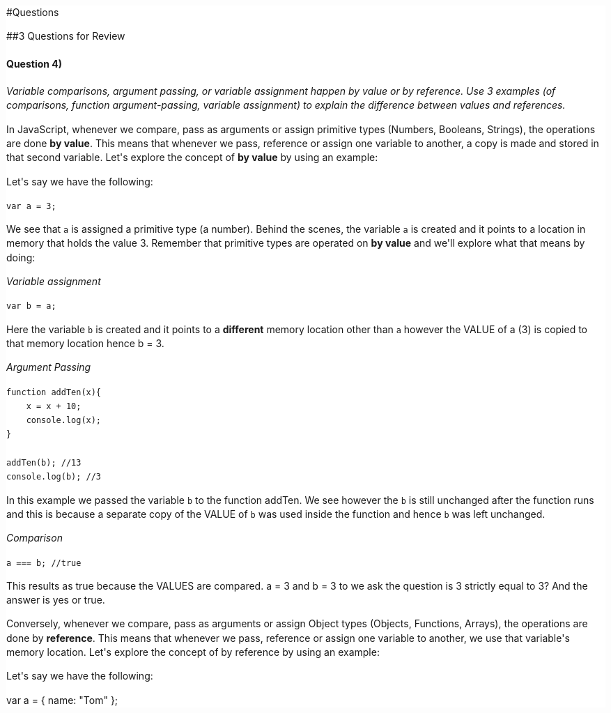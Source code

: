 #Questions

##3 Questions for Review

#### Question 4)

*Variable comparisons, argument passing, or variable assignment happen by value or by reference. Use 3 examples (of comparisons, function argument-passing, variable assignment) to explain the difference between values and references.*

In JavaScript, whenever we compare, pass as arguments or assign primitive types (Numbers, Booleans, Strings), the operations are done **by value**. This means that whenever we pass, reference or assign one variable to another, a copy is made and stored in that second variable. Let's explore the concept of **by value** by using an example:

Let's say we have the following:

	var a = 3;

We see that `a` is assigned a primitive type (a number). Behind the scenes, the variable `a` is created and it points to a location in memory that holds the value 3. Remember that primitive types are operated on **by value** and we'll explore what that means by doing:

*Variable assignment*

	var b = a; 

Here the variable `b` is created and it points to a **different** memory location other than `a` however the VALUE of a (3) is copied to that memory location hence b = 3. 

*Argument Passing*

	function addTen(x){
		x = x + 10;
		console.log(x);
	}

	addTen(b); //13
	console.log(b); //3

In this example we passed the variable `b` to the function addTen. We see however the `b` is still unchanged after the function runs and this is because a separate copy of the VALUE of `b` was used inside the function and hence `b` was left unchanged. 

*Comparison*

	a === b; //true

This results as true because the VALUES are compared. a = 3 and b = 3 to we ask the question is 3 strictly equal to 3? And the answer is yes or true. 

Conversely, whenever we compare, pass as arguments or assign Object types (Objects, Functions, Arrays), the operations are done by **reference**. This means that whenever we pass, reference or assign one variable to another, we use that variable's memory location. Let's explore the concept of by reference by using an example:

Let's say we have the following:

var a = {
	name: "Tom"
};
